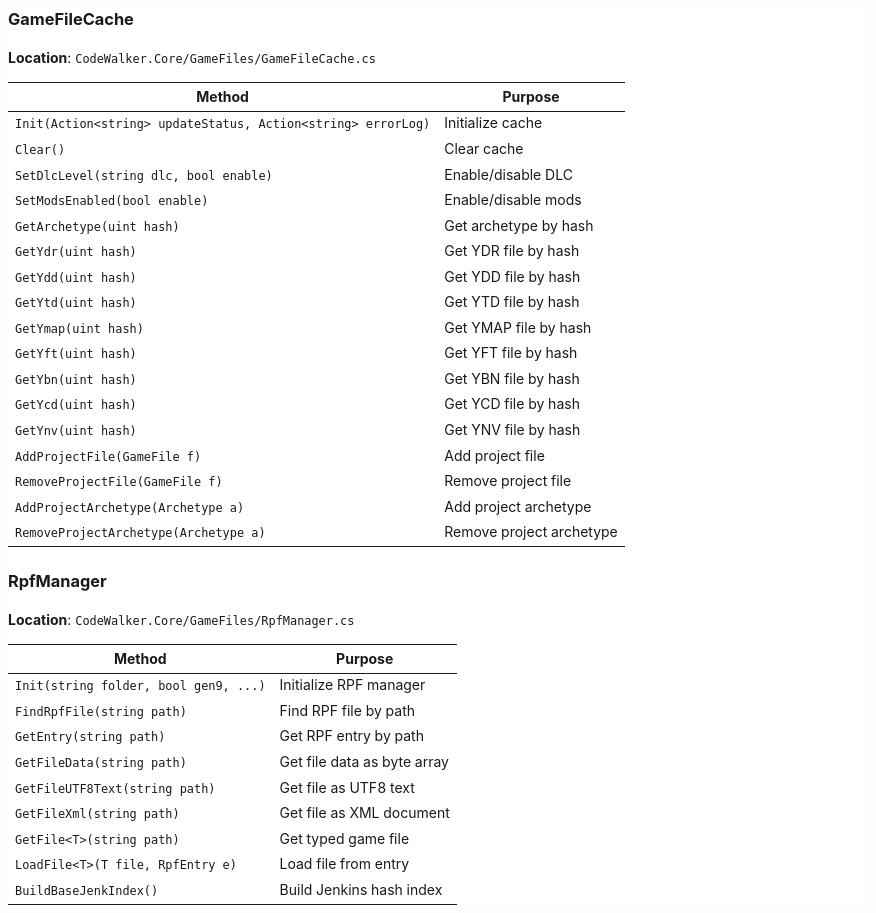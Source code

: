 ### GameFileCache
**Location**: `CodeWalker.Core/GameFiles/GameFileCache.cs`

| Method | Purpose |
|--------|---------|
| `Init(Action<string> updateStatus, Action<string> errorLog)` | Initialize cache |
| `Clear()` | Clear cache |
| `SetDlcLevel(string dlc, bool enable)` | Enable/disable DLC |
| `SetModsEnabled(bool enable)` | Enable/disable mods |
| `GetArchetype(uint hash)` | Get archetype by hash |
| `GetYdr(uint hash)` | Get YDR file by hash |
| `GetYdd(uint hash)` | Get YDD file by hash |
| `GetYtd(uint hash)` | Get YTD file by hash |
| `GetYmap(uint hash)` | Get YMAP file by hash |
| `GetYft(uint hash)` | Get YFT file by hash |
| `GetYbn(uint hash)` | Get YBN file by hash |
| `GetYcd(uint hash)` | Get YCD file by hash |
| `GetYnv(uint hash)` | Get YNV file by hash |
| `AddProjectFile(GameFile f)` | Add project file |
| `RemoveProjectFile(GameFile f)` | Remove project file |
| `AddProjectArchetype(Archetype a)` | Add project archetype |
| `RemoveProjectArchetype(Archetype a)` | Remove project archetype |

### RpfManager
**Location**: `CodeWalker.Core/GameFiles/RpfManager.cs`

| Method | Purpose |
|--------|---------|
| `Init(string folder, bool gen9, ...)` | Initialize RPF manager |
| `FindRpfFile(string path)` | Find RPF file by path |
| `GetEntry(string path)` | Get RPF entry by path |
| `GetFileData(string path)` | Get file data as byte array |
| `GetFileUTF8Text(string path)` | Get file as UTF8 text |
| `GetFileXml(string path)` | Get file as XML document |
| `GetFile<T>(string path)` | Get typed game file |
| `LoadFile<T>(T file, RpfEntry e)` | Load file from entry |
| `BuildBaseJenkIndex()` | Build Jenkins hash index |

